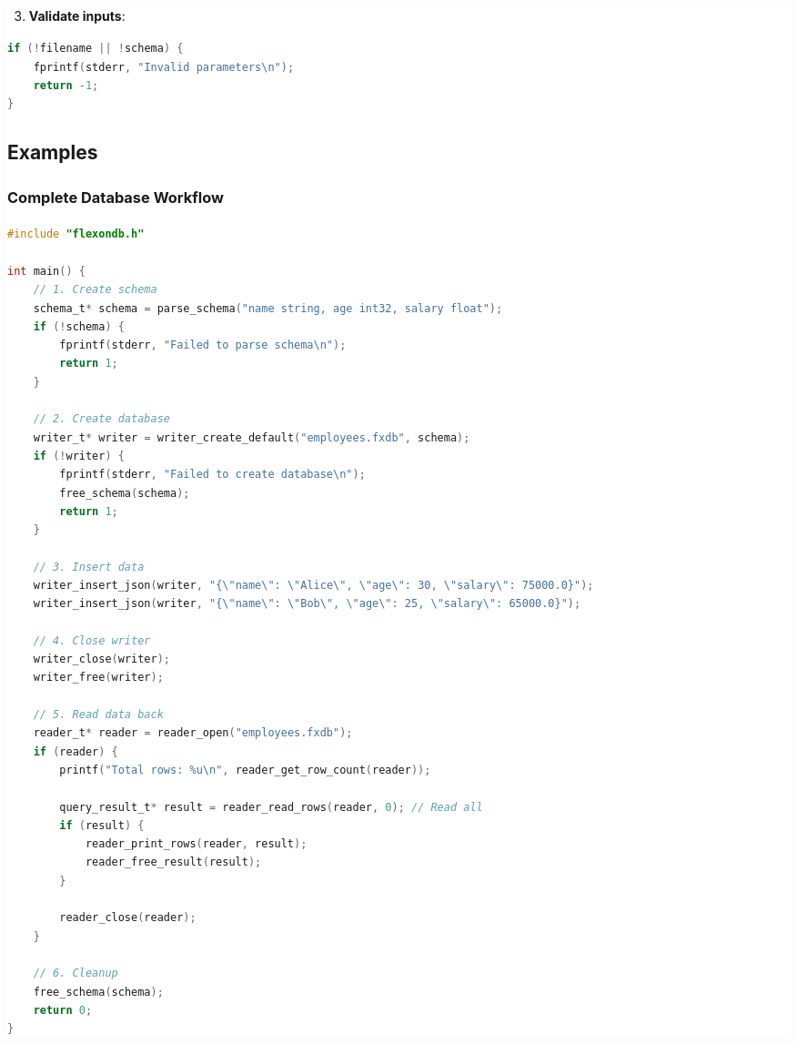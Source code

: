 3. **Validate inputs**:
```c
if (!filename || !schema) {
    fprintf(stderr, "Invalid parameters\n");
    return -1;
}
```

## Examples

### Complete Database Workflow

```c
#include "flexondb.h"

int main() {
    // 1. Create schema
    schema_t* schema = parse_schema("name string, age int32, salary float");
    if (!schema) {
        fprintf(stderr, "Failed to parse schema\n");
        return 1;
    }
    
    // 2. Create database
    writer_t* writer = writer_create_default("employees.fxdb", schema);
    if (!writer) {
        fprintf(stderr, "Failed to create database\n");
        free_schema(schema);
        return 1;
    }
    
    // 3. Insert data
    writer_insert_json(writer, "{\"name\": \"Alice\", \"age\": 30, \"salary\": 75000.0}");
    writer_insert_json(writer, "{\"name\": \"Bob\", \"age\": 25, \"salary\": 65000.0}");
    
    // 4. Close writer
    writer_close(writer);
    writer_free(writer);
    
    // 5. Read data back
    reader_t* reader = reader_open("employees.fxdb");
    if (reader) {
        printf("Total rows: %u\n", reader_get_row_count(reader));
        
        query_result_t* result = reader_read_rows(reader, 0); // Read all
        if (result) {
            reader_print_rows(reader, result);
            reader_free_result(result);
        }
        
        reader_close(reader);
    }
    
    // 6. Cleanup
    free_schema(schema);
    return 0;
}
```
